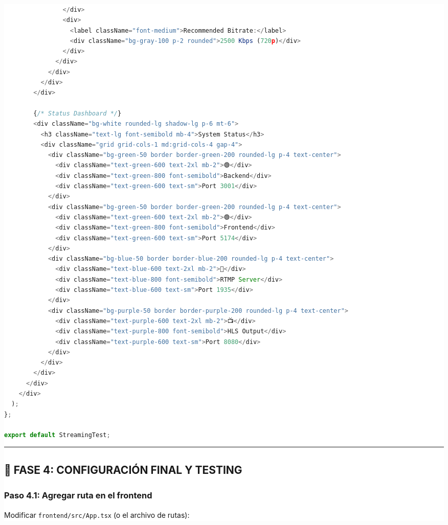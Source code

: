 ```typescript
                </div>
                <div>
                  <label className="font-medium">Recommended Bitrate:</label>
                  <div className="bg-gray-100 p-2 rounded">2500 Kbps (720p)</div>
                </div>
              </div>
            </div>
          </div>
        </div>

        {/* Status Dashboard */}
        <div className="bg-white rounded-lg shadow-lg p-6 mt-6">
          <h3 className="text-lg font-semibold mb-4">System Status</h3>
          <div className="grid grid-cols-1 md:grid-cols-4 gap-4">
            <div className="bg-green-50 border border-green-200 rounded-lg p-4 text-center">
              <div className="text-green-600 text-2xl mb-2">🟢</div>
              <div className="text-green-800 font-semibold">Backend</div>
              <div className="text-green-600 text-sm">Port 3001</div>
            </div>
            <div className="bg-green-50 border border-green-200 rounded-lg p-4 text-center">
              <div className="text-green-600 text-2xl mb-2">🟢</div>
              <div className="text-green-800 font-semibold">Frontend</div>
              <div className="text-green-600 text-sm">Port 5174</div>
            </div>
            <div className="bg-blue-50 border border-blue-200 rounded-lg p-4 text-center">
              <div className="text-blue-600 text-2xl mb-2">📡</div>
              <div className="text-blue-800 font-semibold">RTMP Server</div>
              <div className="text-blue-600 text-sm">Port 1935</div>
            </div>
            <div className="bg-purple-50 border border-purple-200 rounded-lg p-4 text-center">
              <div className="text-purple-600 text-2xl mb-2">📺</div>
              <div className="text-purple-800 font-semibold">HLS Output</div>
              <div className="text-purple-600 text-sm">Port 8080</div>
            </div>
          </div>
        </div>
      </div>
    </div>
  );
};

export default StreamingTest;
```

---

## 🚀 FASE 4: CONFIGURACIÓN FINAL Y TESTING

### **Paso 4.1: Agregar ruta en el frontend**
Modificar `frontend/src/App.tsx` (o el archivo de rutas):
